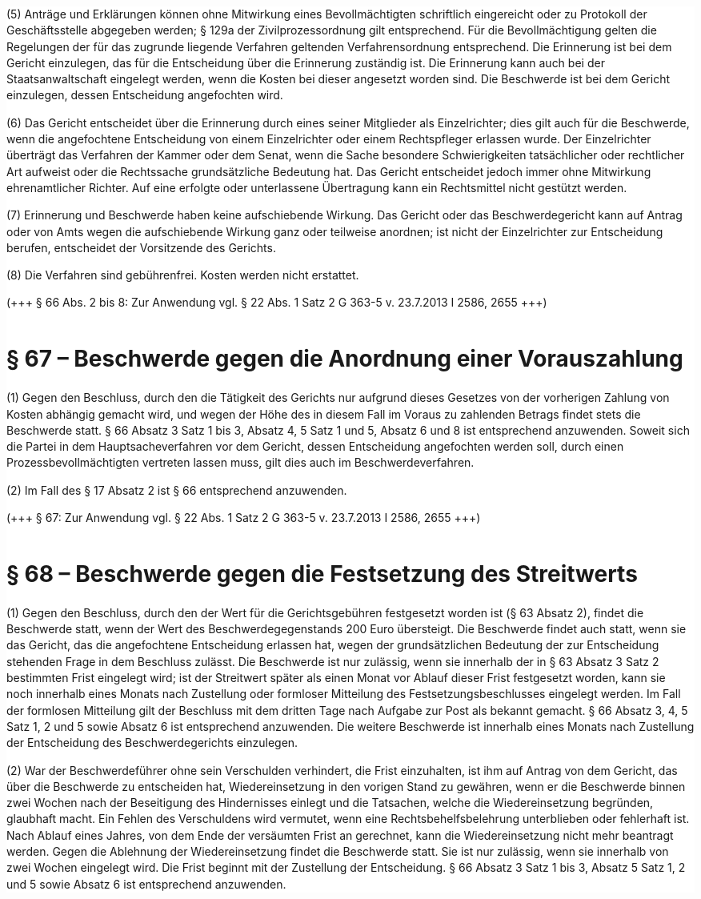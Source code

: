 (5) Anträge und Erklärungen können ohne Mitwirkung eines Bevollmächtigten schriftlich eingereicht oder zu Protokoll der Geschäftsstelle abgegeben werden; § 129a der Zivilprozessordnung gilt entsprechend. Für die Bevollmächtigung gelten die Regelungen der für das zugrunde liegende Verfahren geltenden Verfahrensordnung entsprechend. Die Erinnerung ist bei dem Gericht einzulegen, das für die Entscheidung über die Erinnerung zuständig ist. Die Erinnerung kann auch bei der Staatsanwaltschaft eingelegt werden, wenn die Kosten bei dieser angesetzt worden sind. Die Beschwerde ist bei dem Gericht einzulegen, dessen Entscheidung angefochten wird.

(6) Das Gericht entscheidet über die Erinnerung durch eines seiner Mitglieder als Einzelrichter; dies gilt auch für die Beschwerde, wenn die angefochtene Entscheidung von einem Einzelrichter oder einem Rechtspfleger erlassen wurde. Der Einzelrichter überträgt das Verfahren der Kammer oder dem Senat, wenn die Sache besondere Schwierigkeiten tatsächlicher oder rechtlicher Art aufweist oder die Rechtssache grundsätzliche Bedeutung hat. Das Gericht entscheidet jedoch immer ohne Mitwirkung ehrenamtlicher Richter. Auf eine erfolgte oder unterlassene Übertragung kann ein Rechtsmittel nicht gestützt werden.

(7) Erinnerung und Beschwerde haben keine aufschiebende Wirkung. Das Gericht oder das Beschwerdegericht kann auf Antrag oder von Amts wegen die aufschiebende Wirkung ganz oder teilweise anordnen; ist nicht der Einzelrichter zur Entscheidung berufen, entscheidet der Vorsitzende des Gerichts.

(8) Die Verfahren sind gebührenfrei. Kosten werden nicht erstattet.

(+++ § 66 Abs. 2 bis 8: Zur Anwendung vgl. § 22 Abs. 1 Satz 2 G 363-5 v. 23.7.2013 I 2586, 2655 +++)

# § 67 – Beschwerde gegen die Anordnung einer Vorauszahlung

(1) Gegen den Beschluss, durch den die Tätigkeit des Gerichts nur aufgrund dieses Gesetzes von der vorherigen Zahlung von Kosten abhängig gemacht wird, und wegen der Höhe des in diesem Fall im Voraus zu zahlenden Betrags findet stets die Beschwerde statt. § 66 Absatz 3 Satz 1 bis 3, Absatz 4, 5 Satz 1 und 5, Absatz 6 und 8 ist entsprechend anzuwenden. Soweit sich die Partei in dem Hauptsacheverfahren vor dem Gericht, dessen Entscheidung angefochten werden soll, durch einen Prozessbevollmächtigten vertreten lassen muss, gilt dies auch im Beschwerdeverfahren.

(2) Im Fall des § 17 Absatz 2 ist § 66 entsprechend anzuwenden.

(+++ § 67: Zur Anwendung vgl. § 22 Abs. 1 Satz 2 G 363-5 v. 23.7.2013 I 2586, 2655 +++)

# § 68 – Beschwerde gegen die Festsetzung des Streitwerts

(1) Gegen den Beschluss, durch den der Wert für die Gerichtsgebühren festgesetzt worden ist (§ 63 Absatz 2), findet die Beschwerde statt, wenn der Wert des Beschwerdegegenstands 200 Euro übersteigt. Die Beschwerde findet auch statt, wenn sie das Gericht, das die angefochtene Entscheidung erlassen hat, wegen der grundsätzlichen Bedeutung der zur Entscheidung stehenden Frage in dem Beschluss zulässt. Die Beschwerde ist nur zulässig, wenn sie innerhalb der in § 63 Absatz 3 Satz 2 bestimmten Frist eingelegt wird; ist der Streitwert später als einen Monat vor Ablauf dieser Frist festgesetzt worden, kann sie noch innerhalb eines Monats nach Zustellung oder formloser Mitteilung des Festsetzungsbeschlusses eingelegt werden. Im Fall der formlosen Mitteilung gilt der Beschluss mit dem dritten Tage nach Aufgabe zur Post als bekannt gemacht. § 66 Absatz 3, 4, 5 Satz 1, 2 und 5 sowie Absatz 6 ist entsprechend anzuwenden. Die weitere Beschwerde ist innerhalb eines Monats nach Zustellung der Entscheidung des Beschwerdegerichts einzulegen.

(2) War der Beschwerdeführer ohne sein Verschulden verhindert, die Frist einzuhalten, ist ihm auf Antrag von dem Gericht, das über die Beschwerde zu entscheiden hat, Wiedereinsetzung in den vorigen Stand zu gewähren, wenn er die Beschwerde binnen zwei Wochen nach der Beseitigung des Hindernisses einlegt und die Tatsachen, welche die Wiedereinsetzung begründen, glaubhaft macht. Ein Fehlen des Verschuldens wird vermutet, wenn eine Rechtsbehelfsbelehrung unterblieben oder fehlerhaft ist. Nach Ablauf eines Jahres, von dem Ende der versäumten Frist an gerechnet, kann die Wiedereinsetzung nicht mehr beantragt werden. Gegen die Ablehnung der Wiedereinsetzung findet die Beschwerde statt. Sie ist nur zulässig, wenn sie innerhalb von zwei Wochen eingelegt wird. Die Frist beginnt mit der Zustellung der Entscheidung. § 66 Absatz 3 Satz 1 bis 3, Absatz 5 Satz 1, 2 und 5 sowie Absatz 6 ist entsprechend anzuwenden.
